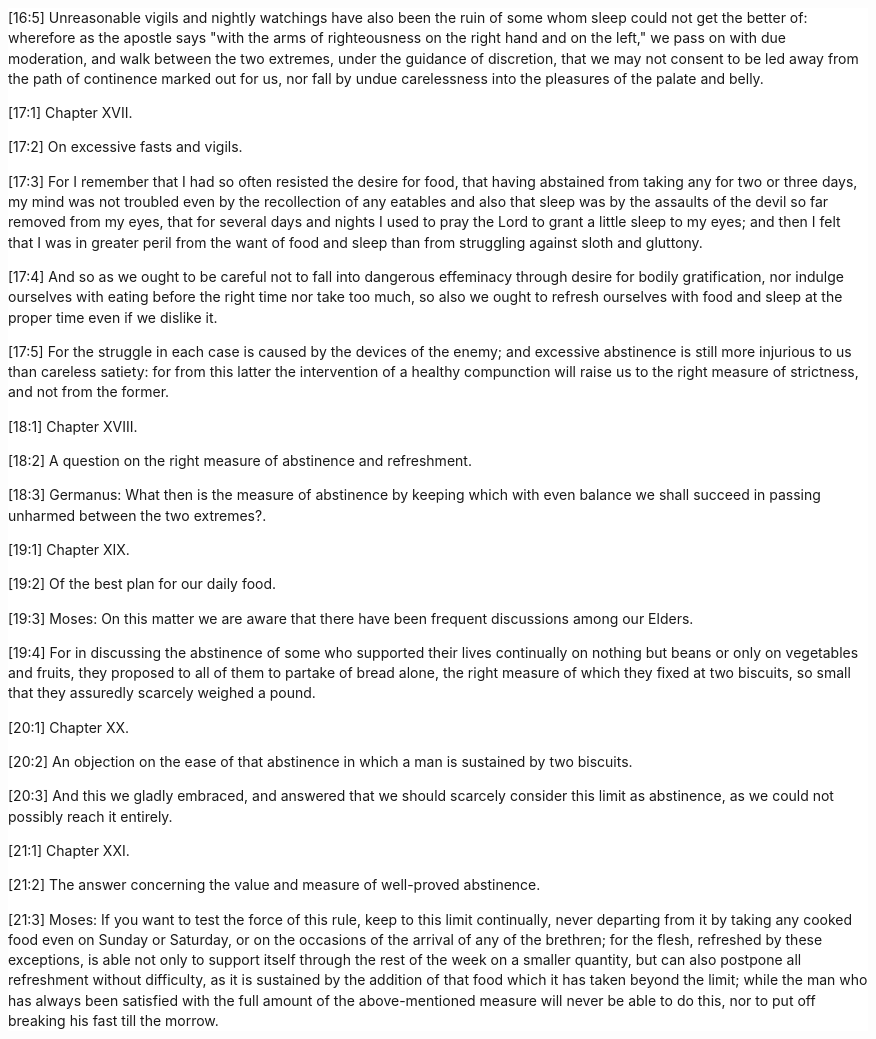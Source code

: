[16:5] Unreasonable vigils and nightly watchings have also been the ruin of some whom sleep could not get the better of: wherefore as the apostle says "with the arms of righteousness on the right hand and on the left," we pass on with due moderation, and walk between the two extremes, under the guidance of discretion, that we may not consent to be led away from the path of continence marked out for us, nor fall by undue carelessness into the pleasures of the palate and belly.

[17:1] Chapter XVII.

[17:2] On excessive fasts and vigils.

[17:3] For I remember that I had so often resisted the desire for food, that having abstained from taking any for two or three days, my mind was not troubled even by the recollection of any eatables and also that sleep was by the assaults of the devil so far removed from my eyes, that for several days and nights I used to pray the Lord to grant a little sleep to my eyes; and then I felt that I was in greater peril from the want of food and sleep than from struggling against sloth and gluttony.

[17:4] And so as we ought to be careful not to fall into dangerous effeminacy through desire for bodily gratification, nor indulge ourselves with eating before the right time nor take too much, so also we ought to refresh ourselves with food and sleep at the proper time even if we dislike it.

[17:5] For the struggle in each case is caused by the devices of the enemy; and excessive abstinence is still more injurious to us than careless satiety: for from this latter the intervention of a healthy compunction will raise us to the right measure of strictness, and not from the former.

[18:1] Chapter XVIII.

[18:2] A question on the right measure of abstinence and refreshment.

[18:3] Germanus: What then is the measure of abstinence by keeping which with even balance we shall succeed in passing unharmed between the two extremes?.

[19:1] Chapter XIX.

[19:2] Of the best plan for our daily food.

[19:3] Moses: On this matter we are aware that there have been frequent discussions among our Elders.

[19:4] For in discussing the abstinence of some who supported their lives continually on nothing but beans or only on vegetables and fruits, they proposed to all of them to partake of bread alone, the right measure of which they fixed at two biscuits, so small that they assuredly scarcely weighed a pound.

[20:1] Chapter XX.

[20:2] An objection on the ease of that abstinence in which a man is sustained by two biscuits.

[20:3] And this we gladly embraced, and answered that we should scarcely consider this limit as abstinence, as we could not possibly reach it entirely.

[21:1] Chapter XXI.

[21:2] The answer concerning the value and measure of well-proved abstinence.

[21:3] Moses: If you want to test the force of this rule, keep to this limit continually, never departing from it by taking any cooked food even on Sunday or Saturday, or on the occasions of the arrival of any of the brethren; for the flesh, refreshed by these exceptions, is able not only to support itself through the rest of the week on a smaller quantity, but can also postpone all refreshment without difficulty, as it is sustained by the addition of that food which it has taken beyond the limit; while the man who has always been satisfied with the full amount of the above-mentioned measure will never be able to do this, nor to put off breaking his fast till the morrow.
